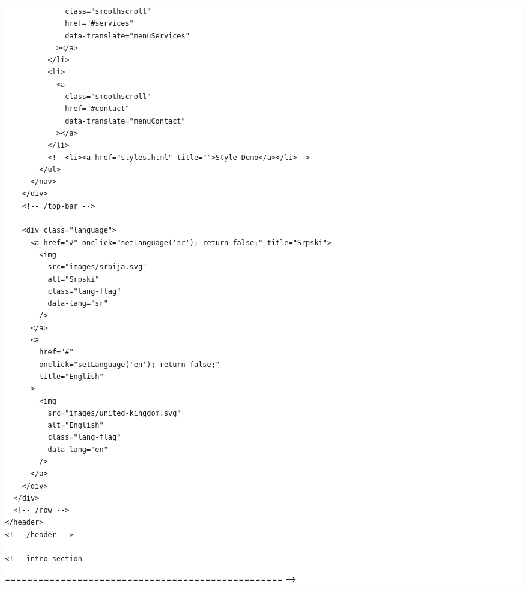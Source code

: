                   class="smoothscroll"
                  href="#services"
                  data-translate="menuServices"
                ></a>
              </li>
              <li>
                <a
                  class="smoothscroll"
                  href="#contact"
                  data-translate="menuContact"
                ></a>
              </li>
              <!--<li><a href="styles.html" title="">Style Demo</a></li>-->
            </ul>
          </nav>
        </div>
        <!-- /top-bar -->

        <div class="language">
          <a href="#" onclick="setLanguage('sr'); return false;" title="Srpski">
            <img
              src="images/srbija.svg"
              alt="Srpski"
              class="lang-flag"
              data-lang="sr"
            />
          </a>
          <a
            href="#"
            onclick="setLanguage('en'); return false;"
            title="English"
          >
            <img
              src="images/united-kingdom.svg"
              alt="English"
              class="lang-flag"
              data-lang="en"
            />
          </a>
        </div>
      </div>
      <!-- /row -->
    </header>
    <!-- /header -->

    <!-- intro section

================================================== -->
<section id="intro">
<video autoplay muted loop playsinline class="bg-video">
<source src="video/waves.mp4" type="video/mp4" />
</video>
